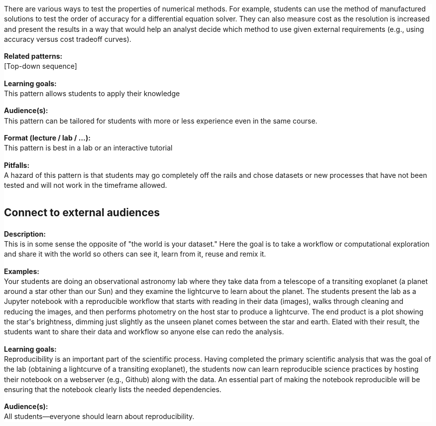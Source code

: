 There are various ways to test the properties of numerical methods. For
example, students can use the method of manufactured solutions to test the
order of accuracy for a differential equation solver. They can also measure
cost as the resolution is increased and present the results in a way that would
help an analyst decide which method to use given external requirements (e.g.,
using accuracy versus cost tradeoff curves).

**Related patterns:**<br/>
[Top-down sequence]

**Learning goals:**<br/>
This pattern allows students to apply their knowledge

**Audience(s):**<br/>
This pattern can be tailored for students with more or less experience even in
the same course.

**Format (lecture / lab / …):**<br/>
This pattern is best in a lab or an interactive tutorial

**Pitfalls:**<br/>
A hazard of this pattern is that students may go completely off the rails and
chose datasets or new processes that have not been tested and will not work in
the timeframe allowed.


## Connect to external audiences


**Description:**<br/>
This is in some sense the opposite of "the world is your dataset."
Here the goal is to take a workflow or computational exploration and share it with
the world so others can see it, learn from it, reuse and remix it.


**Examples:**<br/>
Your students are doing an observational astronomy lab where they take data from a
telescope of a transiting exoplanet (a planet around a star other than our Sun)
and they examine the lightcurve to learn about the planet. The students present the
lab as a Jupyter notebook with a reproducible workflow that starts with reading in
their data (images), walks through cleaning and reducing the images, and then
performs photometry on the host star to produce a lightcurve. The end product is a
plot showing the star's brightness, dimming just slightly as the unseen planet comes
between the star and earth. Elated with their result, the students want to share
their data and workflow so anyone else can redo the analysis.


**Learning goals:**<br/>
Reproducibility is an important part of the scientific process. Having completed
the primary scientific analysis that was the goal of the lab (obtaining a lightcurve
of a transiting exoplanet), the students now can learn reproducible science practices
by hosting their notebook on a webserver (e.g., Github) along with the data.
An essential part of making the notebook reproducible will be ensuring that the
notebook clearly lists the needed dependencies.


**Audience(s):**<br/>
All students—everyone should learn about reproducibility.
